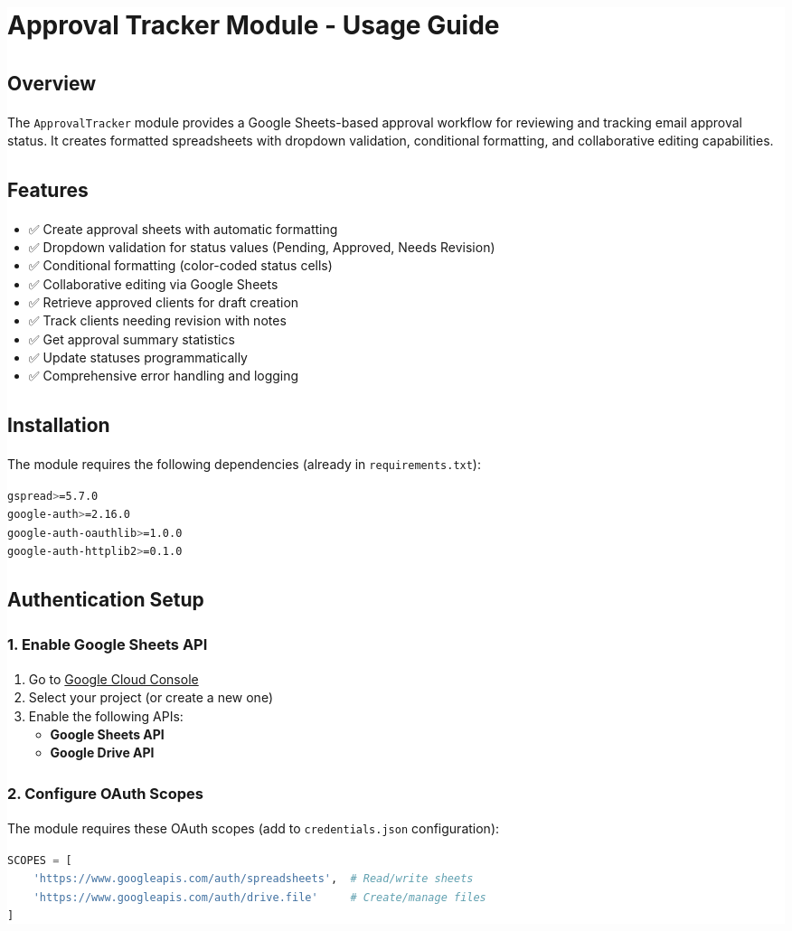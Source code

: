 # Approval Tracker Module - Usage Guide

## Overview

The `ApprovalTracker` module provides a Google Sheets-based approval workflow for reviewing and tracking email approval status. It creates formatted spreadsheets with dropdown validation, conditional formatting, and collaborative editing capabilities.

## Features

- ✅ Create approval sheets with automatic formatting
- ✅ Dropdown validation for status values (Pending, Approved, Needs Revision)
- ✅ Conditional formatting (color-coded status cells)
- ✅ Collaborative editing via Google Sheets
- ✅ Retrieve approved clients for draft creation
- ✅ Track clients needing revision with notes
- ✅ Get approval summary statistics
- ✅ Update statuses programmatically
- ✅ Comprehensive error handling and logging

## Installation

The module requires the following dependencies (already in `requirements.txt`):

```bash
gspread>=5.7.0
google-auth>=2.16.0
google-auth-oauthlib>=1.0.0
google-auth-httplib2>=0.1.0
```

## Authentication Setup

### 1. Enable Google Sheets API

1. Go to [Google Cloud Console](https://console.cloud.google.com/)
2. Select your project (or create a new one)
3. Enable the following APIs:
   - **Google Sheets API**
   - **Google Drive API**

### 2. Configure OAuth Scopes

The module requires these OAuth scopes (add to `credentials.json` configuration):

```python
SCOPES = [
    'https://www.googleapis.com/auth/spreadsheets',  # Read/write sheets
    'https://www.googleapis.com/auth/drive.file'     # Create/manage files
]
```

